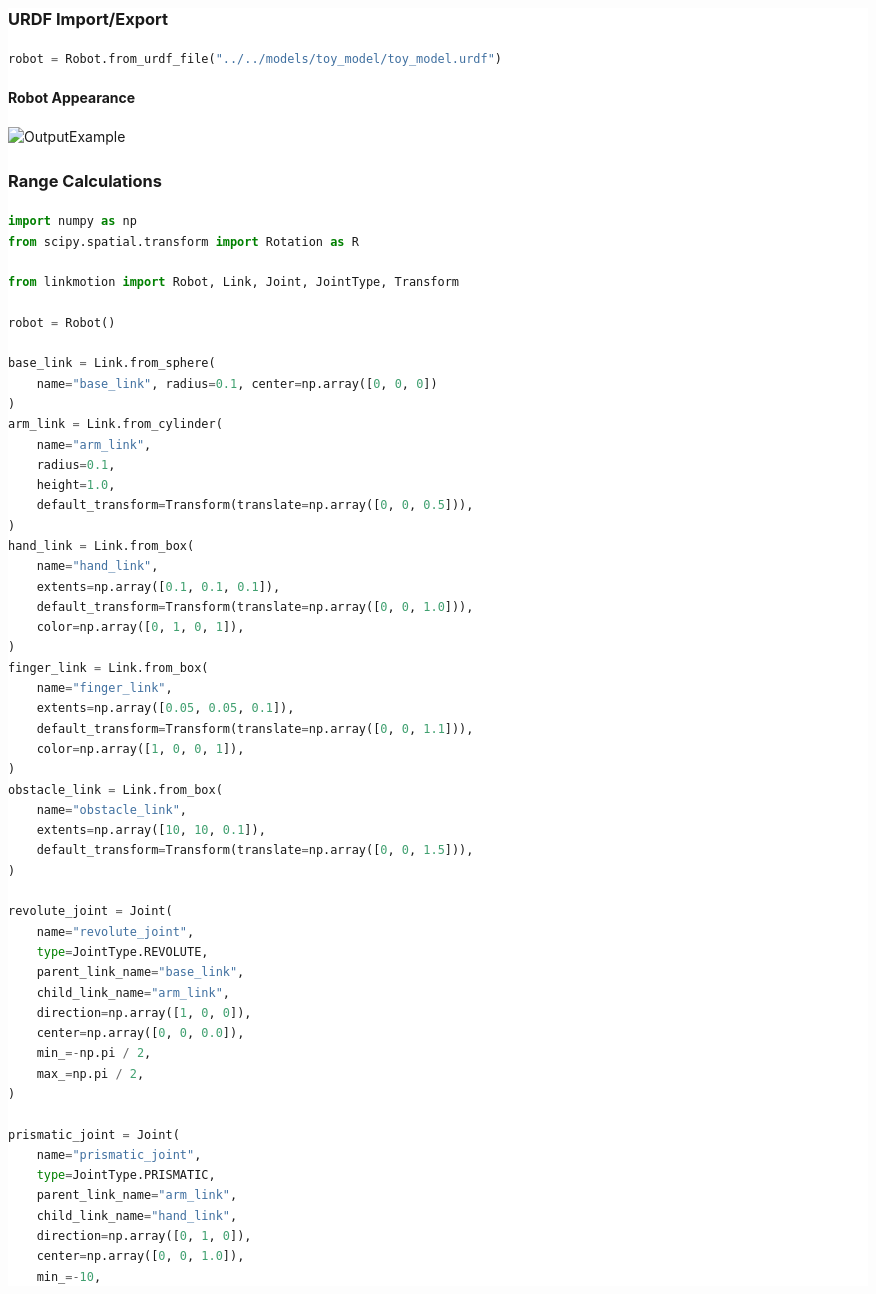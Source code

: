 ### URDF Import/Export

```python
robot = Robot.from_urdf_file("../../models/toy_model/toy_model.urdf")
```
#### Robot Appearance
![OutputExample](notebooks/urdf/img/import_export/import_export1.png)

### Range Calculations
```python
import numpy as np
from scipy.spatial.transform import Rotation as R

from linkmotion import Robot, Link, Joint, JointType, Transform

robot = Robot()

base_link = Link.from_sphere(
    name="base_link", radius=0.1, center=np.array([0, 0, 0])
)
arm_link = Link.from_cylinder(
    name="arm_link",
    radius=0.1,
    height=1.0,
    default_transform=Transform(translate=np.array([0, 0, 0.5])),
)
hand_link = Link.from_box(
    name="hand_link",
    extents=np.array([0.1, 0.1, 0.1]),
    default_transform=Transform(translate=np.array([0, 0, 1.0])),
    color=np.array([0, 1, 0, 1]),
)
finger_link = Link.from_box(
    name="finger_link",
    extents=np.array([0.05, 0.05, 0.1]),
    default_transform=Transform(translate=np.array([0, 0, 1.1])),
    color=np.array([1, 0, 0, 1]),
)
obstacle_link = Link.from_box(
    name="obstacle_link",
    extents=np.array([10, 10, 0.1]),
    default_transform=Transform(translate=np.array([0, 0, 1.5])),
)

revolute_joint = Joint(
    name="revolute_joint",
    type=JointType.REVOLUTE,
    parent_link_name="base_link",
    child_link_name="arm_link",
    direction=np.array([1, 0, 0]),
    center=np.array([0, 0, 0.0]),
    min_=-np.pi / 2,
    max_=np.pi / 2,
)

prismatic_joint = Joint(
    name="prismatic_joint",
    type=JointType.PRISMATIC,
    parent_link_name="arm_link",
    child_link_name="hand_link",
    direction=np.array([0, 1, 0]),
    center=np.array([0, 0, 1.0]),
    min_=-10,
```